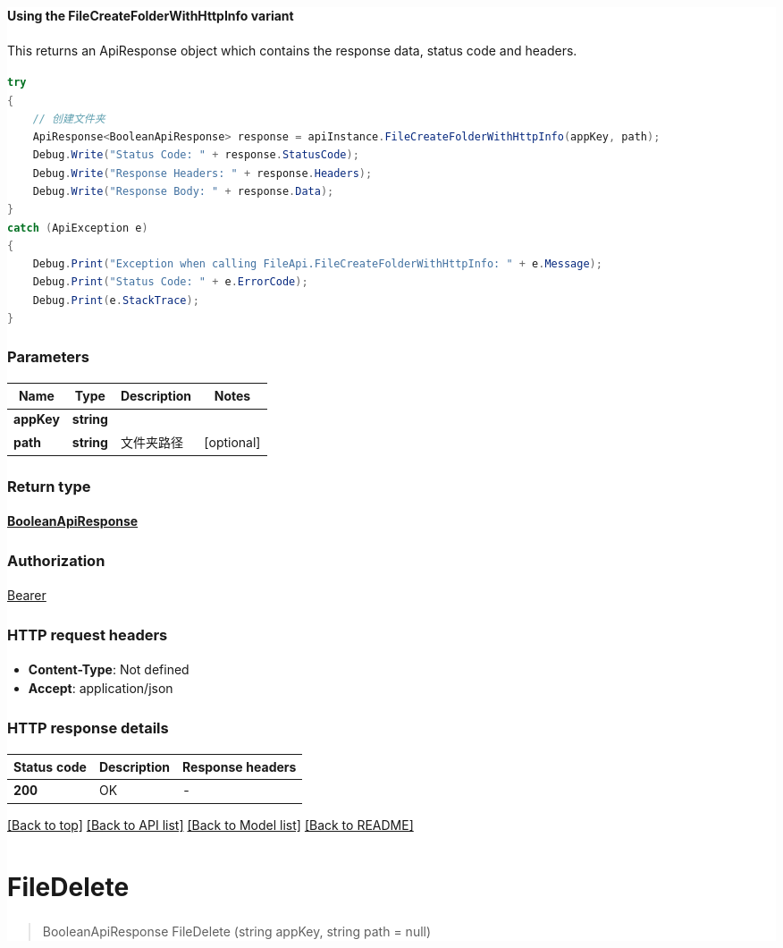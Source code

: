 #### Using the FileCreateFolderWithHttpInfo variant
This returns an ApiResponse object which contains the response data, status code and headers.

```csharp
try
{
    // 创建文件夹
    ApiResponse<BooleanApiResponse> response = apiInstance.FileCreateFolderWithHttpInfo(appKey, path);
    Debug.Write("Status Code: " + response.StatusCode);
    Debug.Write("Response Headers: " + response.Headers);
    Debug.Write("Response Body: " + response.Data);
}
catch (ApiException e)
{
    Debug.Print("Exception when calling FileApi.FileCreateFolderWithHttpInfo: " + e.Message);
    Debug.Print("Status Code: " + e.ErrorCode);
    Debug.Print(e.StackTrace);
}
```

### Parameters

| Name | Type | Description | Notes |
|------|------|-------------|-------|
| **appKey** | **string** |  |  |
| **path** | **string** | 文件夹路径 | [optional]  |

### Return type

[**BooleanApiResponse**](BooleanApiResponse.md)

### Authorization

[Bearer](../README.md#Bearer)

### HTTP request headers

 - **Content-Type**: Not defined
 - **Accept**: application/json


### HTTP response details
| Status code | Description | Response headers |
|-------------|-------------|------------------|
| **200** | OK |  -  |

[[Back to top]](#) [[Back to API list]](../../README.md#documentation-for-api-endpoints) [[Back to Model list]](../../README.md#documentation-for-models) [[Back to README]](../../README.md)

<a id="filedelete"></a>
# **FileDelete**
> BooleanApiResponse FileDelete (string appKey, string path = null)
